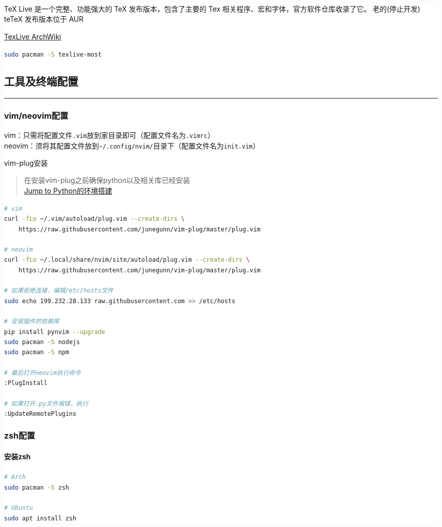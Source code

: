 TeX Live 是一个完整、功能强大的 TeX 发布版本，包含了主要的 Tex 相关程序、宏和字体，官方软件仓库收录了它。 老的(停止开发) teTeX 发布版本位于 AUR

[TexLive ArchWiki](https://wiki.archlinux.org/index.php/TeX_Live_(%E7%AE%80%E4%BD%93%E4%B8%AD%E6%96%87))

```bash
sudo pacman -S texlive-most
```

## 工具及终端配置

---

### vim/neovim配置

vim：只需将配置文件`.vim`放到家目录即可（配置文件名为`.vimrc`）  
neovim：须将其配置文件放到`~/.config/nvim/`目录下（配置文件名为`init.vim`）

vim-plug安装
> 在安装vim-plug之前确保python以及相关库已经安装  
> [Jump to Python的环境搭建](#Python)  

```bash
# vim
curl -fLo ~/.vim/autoload/plug.vim --create-dirs \
    https://raw.githubusercontent.com/junegunn/vim-plug/master/plug.vim

# neovim
curl -fLo ~/.local/share/nvim/site/autoload/plug.vim --create-dirs \
    https://raw.githubusercontent.com/junegunn/vim-plug/master/plug.vim

# 如果拒绝连接，编辑/etc/hosts文件
sudo echo 199.232.28.133 raw.githubusercontent.com >> /etc/hosts

# 安装插件的依赖库
pip install pynvim --upgrade 
sudo pacman -S nodejs
sudo pacman -S npm

# 最后打开neovim执行命令
:PlugInstall

# 如果打开.py文件报错，执行
:UpdateRemotePlugins
```

### zsh配置

#### 安装zsh

```bash
# Arch
sudo pacman -S zsh

# Ubuntu
sudo apt install zsh
```
